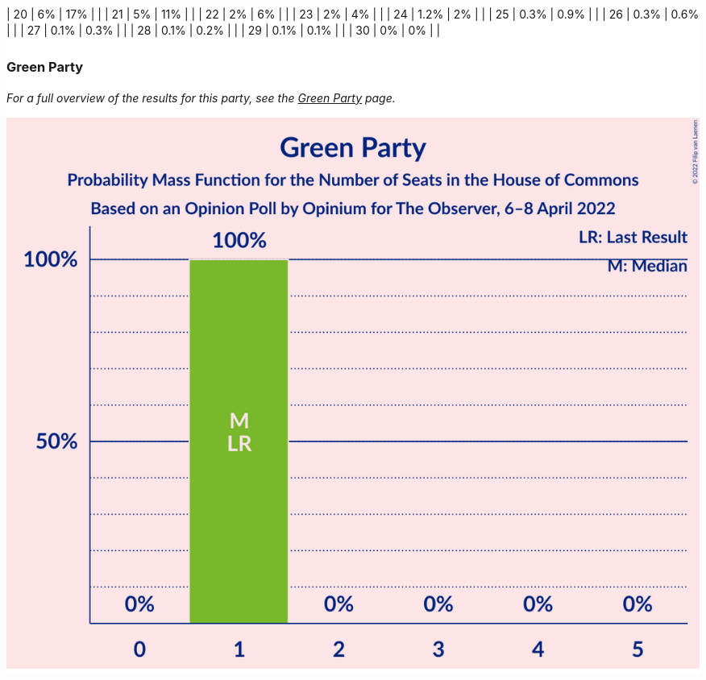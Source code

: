 | 20 | 6% | 17% |  |
| 21 | 5% | 11% |  |
| 22 | 2% | 6% |  |
| 23 | 2% | 4% |  |
| 24 | 1.2% | 2% |  |
| 25 | 0.3% | 0.9% |  |
| 26 | 0.3% | 0.6% |  |
| 27 | 0.1% | 0.3% |  |
| 28 | 0.1% | 0.2% |  |
| 29 | 0.1% | 0.1% |  |
| 30 | 0% | 0% |  |

### Green Party

*For a full overview of the results for this party, see the [Green Party](party-greenparty.html) page.*

![Graph with seats probability mass function not yet produced](2022-04-08-Opinium-seats-pmf-greenparty.png "Seats Probability Mass Function")
